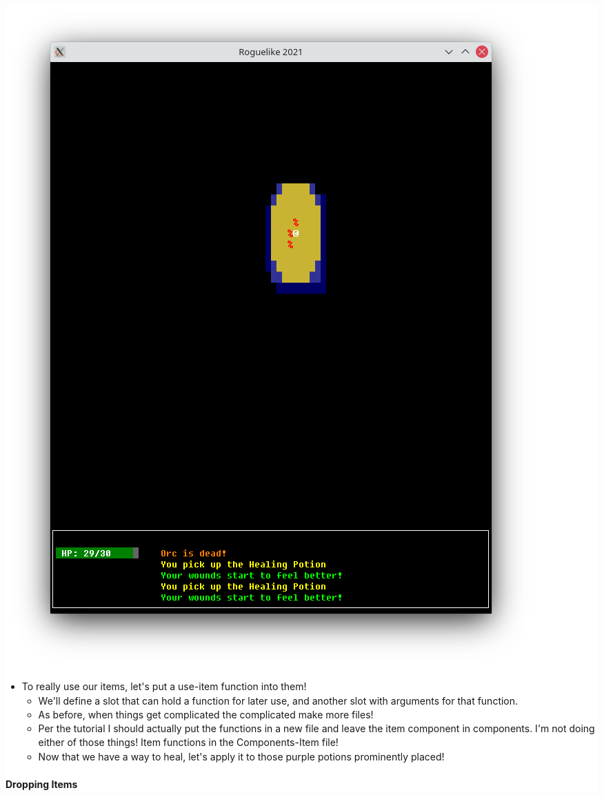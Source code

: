 ![Part 8.4](./screenshots/Part8.4.png?raw=true "Quaffing and Feeling Great.")

* To really use our items, let's put a use-item function into them!
  * We'll define a slot that can hold a function for later use, and another slot with arguments for that function.
  * As before, when things get complicated the complicated make more files!
  * Per the tutorial I should actually put the functions in a new file and leave the item component in components.  I'm not doing either of those things!  Item functions in the Components-Item file!
  * Now that we have a way to heal, let's apply it to those purple potions prominently placed!
#### Dropping Items